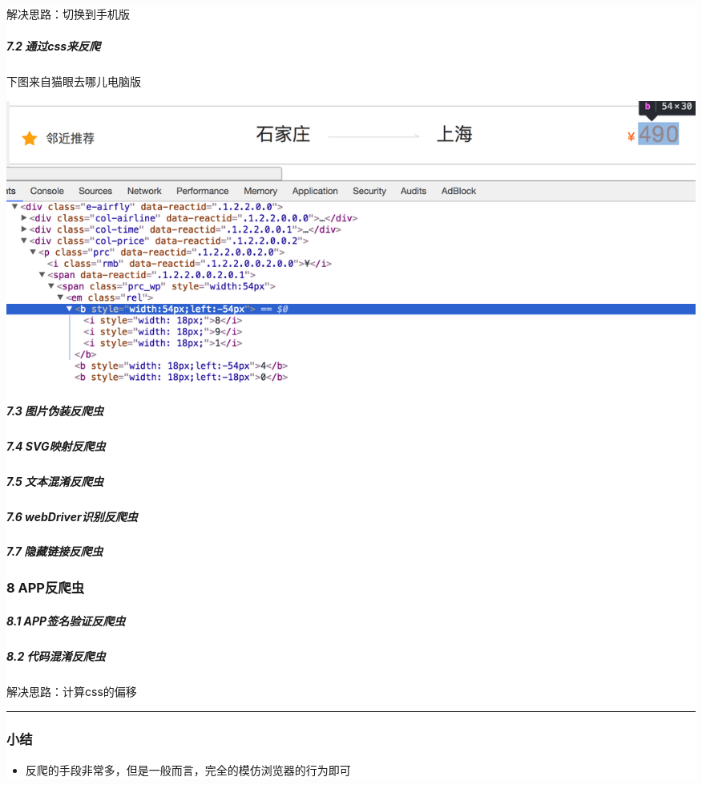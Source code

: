 解决思路：切换到手机版


##### 7.2 通过css来反爬
 下图来自猫眼去哪儿电脑版
 
 <img src="../images/通过css反爬.png" width = "100%" />


##### 7.3 图片伪装反爬虫

##### 7.4 SVG映射反爬虫

##### 7.5 文本混淆反爬虫

##### 7.6 webDriver识别反爬虫

##### 7.7 隐藏链接反爬虫

### 8 APP反爬虫

##### 8.1 APP签名验证反爬虫

##### 8.2 代码混淆反爬虫

解决思路：计算css的偏移

-----

### 小结
- 反爬的手段非常多，但是一般而言，完全的模仿浏览器的行为即可


